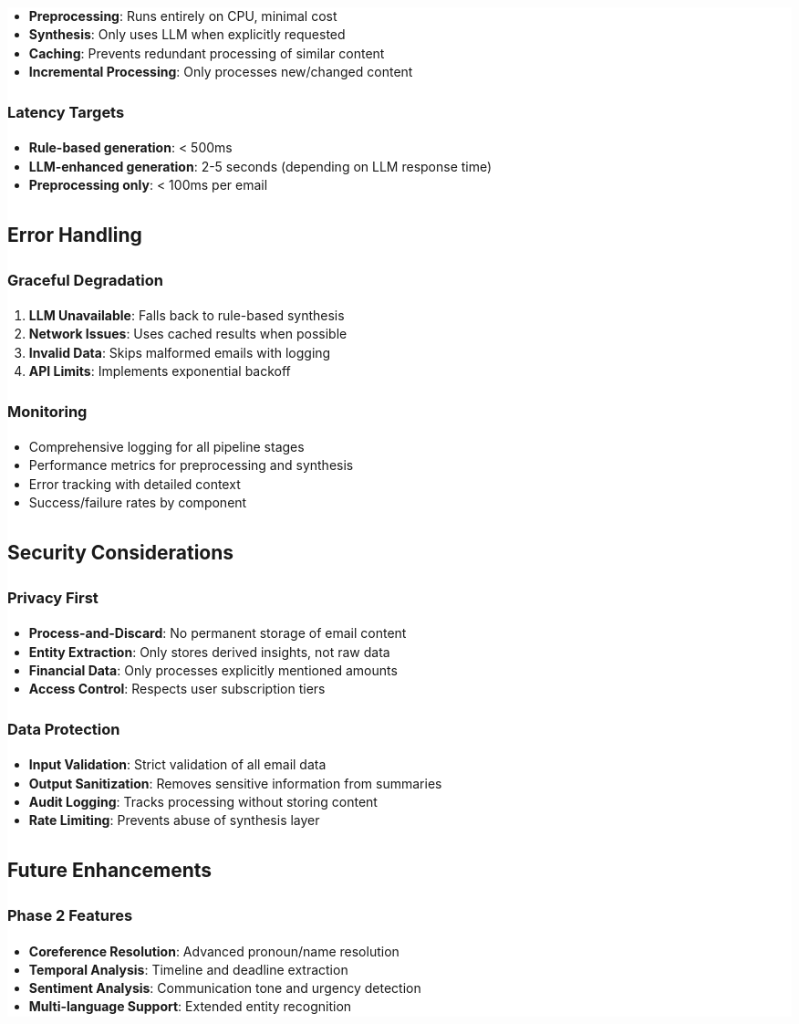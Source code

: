 - **Preprocessing**: Runs entirely on CPU, minimal cost
- **Synthesis**: Only uses LLM when explicitly requested
- **Caching**: Prevents redundant processing of similar content
- **Incremental Processing**: Only processes new/changed content

### Latency Targets

- **Rule-based generation**: < 500ms
- **LLM-enhanced generation**: 2-5 seconds (depending on LLM response time)
- **Preprocessing only**: < 100ms per email

## Error Handling

### Graceful Degradation

1. **LLM Unavailable**: Falls back to rule-based synthesis
2. **Network Issues**: Uses cached results when possible
3. **Invalid Data**: Skips malformed emails with logging
4. **API Limits**: Implements exponential backoff

### Monitoring

- Comprehensive logging for all pipeline stages
- Performance metrics for preprocessing and synthesis
- Error tracking with detailed context
- Success/failure rates by component

## Security Considerations

### Privacy First

- **Process-and-Discard**: No permanent storage of email content
- **Entity Extraction**: Only stores derived insights, not raw data
- **Financial Data**: Only processes explicitly mentioned amounts
- **Access Control**: Respects user subscription tiers

### Data Protection

- **Input Validation**: Strict validation of all email data
- **Output Sanitization**: Removes sensitive information from summaries
- **Audit Logging**: Tracks processing without storing content
- **Rate Limiting**: Prevents abuse of synthesis layer

## Future Enhancements

### Phase 2 Features

- **Coreference Resolution**: Advanced pronoun/name resolution
- **Temporal Analysis**: Timeline and deadline extraction
- **Sentiment Analysis**: Communication tone and urgency detection
- **Multi-language Support**: Extended entity recognition
